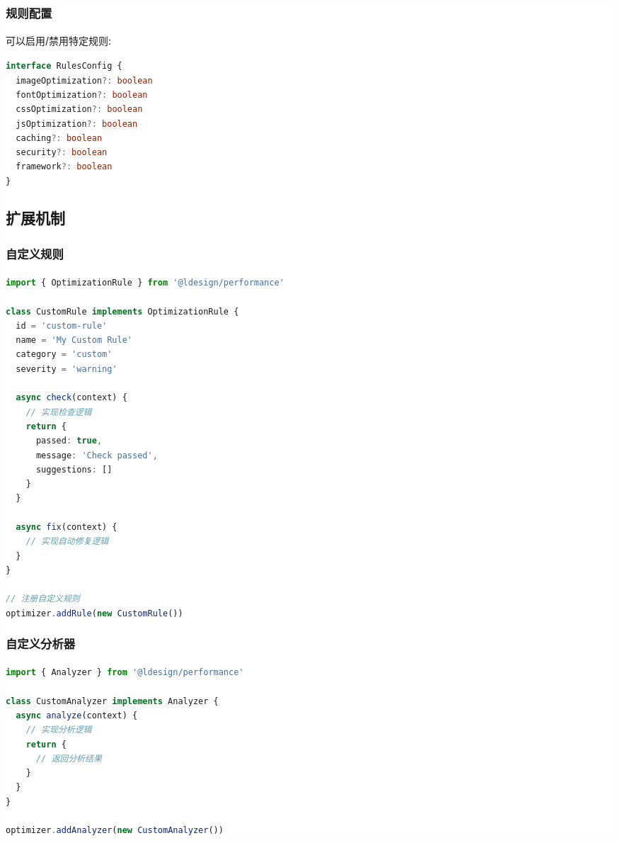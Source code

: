 ### 规则配置

可以启用/禁用特定规则:

```typescript
interface RulesConfig {
  imageOptimization?: boolean
  fontOptimization?: boolean
  cssOptimization?: boolean
  jsOptimization?: boolean
  caching?: boolean
  security?: boolean
  framework?: boolean
}
```

## 扩展机制

### 自定义规则

```typescript
import { OptimizationRule } from '@ldesign/performance'

class CustomRule implements OptimizationRule {
  id = 'custom-rule'
  name = 'My Custom Rule'
  category = 'custom'
  severity = 'warning'
  
  async check(context) {
    // 实现检查逻辑
    return {
      passed: true,
      message: 'Check passed',
      suggestions: []
    }
  }
  
  async fix(context) {
    // 实现自动修复逻辑
  }
}

// 注册自定义规则
optimizer.addRule(new CustomRule())
```

### 自定义分析器

```typescript
import { Analyzer } from '@ldesign/performance'

class CustomAnalyzer implements Analyzer {
  async analyze(context) {
    // 实现分析逻辑
    return {
      // 返回分析结果
    }
  }
}

optimizer.addAnalyzer(new CustomAnalyzer())
```
